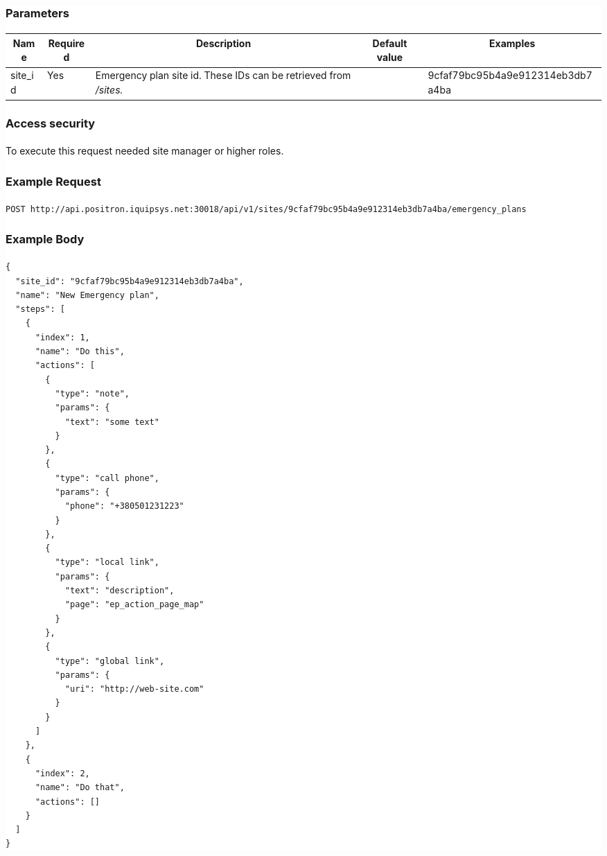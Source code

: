 ### Parameters

| Name | Required | Description | Default value | Examples |
|------|----------|-------------|---------------|---------|
| site_id | Yes | Emergency plan site id. These IDs can be retrieved from */sites.*| | 9cfaf79bc95b4a9e912314eb3db7a4ba |

### Access security 

To execute this request needed site manager or higher roles.

### Example Request

`
 POST http://api.positron.iquipsys.net:30018/api/v1/sites/9cfaf79bc95b4a9e912314eb3db7a4ba/emergency_plans
`

### Example Body

```
{
  "site_id": "9cfaf79bc95b4a9e912314eb3db7a4ba",
  "name": "New Emergency plan",
  "steps": [
    {
      "index": 1,
      "name": "Do this",
      "actions": [
        {
          "type": "note",
          "params": {
            "text": "some text"
          }
        },
        {
          "type": "call phone",
          "params": {
            "phone": "+380501231223"
          }
        },
        {
          "type": "local link",
          "params": {
            "text": "description",
            "page": "ep_action_page_map"
          }
        },
        {
          "type": "global link",
          "params": {
            "uri": "http://web-site.com"
          }
        }
      ]
    },
    {
      "index": 2,
      "name": "Do that",
      "actions": []
    }
  ]
}
```
